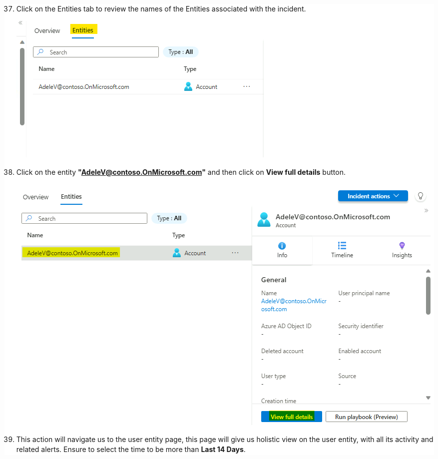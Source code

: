 37. Click on the Entities tab to review the names of the Entities
    associated with the incident.

    <kbd>![ computer ](./media/image44.png)</kbd>

38. Click on the entity **"<AdeleV@contoso.OnMicrosoft.com>"** and then
    click on **View full details** button.

    <kbd>![ computer ](./media/image45.png)</kbd>

39. This action will navigate us to the user entity page, this page will
    give us holistic view on the user entity, with all its activity and
    related alerts. Ensure to select the time to be more than **Last 14
    Days**.
